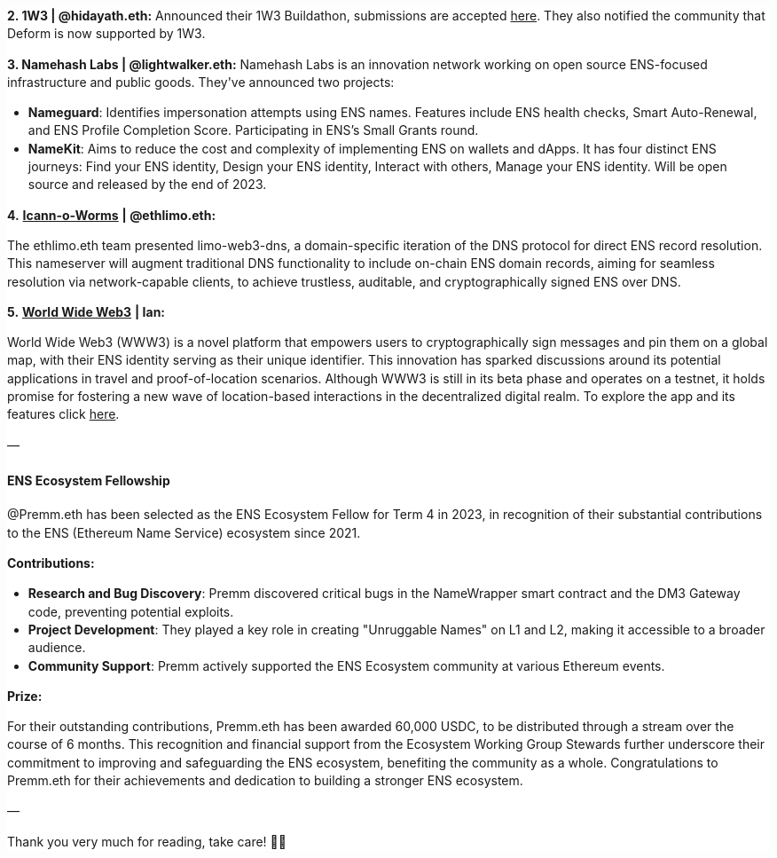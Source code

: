 **2. 1W3 | @hidayath.eth:** Announced their 1W3 Buildathon, submissions are accepted [here](https://submit.1w3.eth.limo). They also notified the community that Deform is now supported by 1W3.

**3. Namehash Labs | @lightwalker.eth:** Namehash Labs is an innovation network working on open source ENS-focused infrastructure and public goods. They've announced two projects:

* **Nameguard**: Identifies impersonation attempts using ENS names. Features include ENS health checks, Smart Auto-Renewal, and ENS Profile Completion Score. Participating in ENS’s Small Grants round.
* **NameKit**: Aims to reduce the cost and complexity of implementing ENS on wallets and dApps. It has four distinct ENS journeys: Find your ENS identity, Design your ENS identity, Interact with others, Manage your ENS identity. Will be open source and released by the end of 2023.

**4.** [**Icann-o-Worms**](https://discuss.ens.domains/t/icann-o-worms-introducing-a-dns-implementation-of-ens-for-public-nameservers-and-the-eth-tld/17875) **| @ethlimo.eth:**

The ethlimo.eth team presented limo-web3-dns, a domain-specific iteration of the DNS protocol for direct ENS record resolution. This nameserver will augment traditional DNS functionality to include on-chain ENS domain records, aiming for seamless resolution via network-capable clients, to achieve trustless, auditable, and cryptographically signed ENS over DNS.

**5.** [**World Wide Web3**](https://app.madeindreams.ca) **| Ian:**

World Wide Web3 (WWW3) is a novel platform that empowers users to cryptographically sign messages and pin them on a global map, with their ENS identity serving as their unique identifier. This innovation has sparked discussions around its potential applications in travel and proof-of-location scenarios. Although WWW3 is still in its beta phase and operates on a testnet, it holds promise for fostering a new wave of location-based interactions in the decentralized digital realm. To explore the app and its features click [here](https://app.madeindreams.ca/).

—

#### ENS Ecosystem Fellowship

@Premm.eth has been selected as the ENS Ecosystem Fellow for Term 4 in 2023, in recognition of their substantial contributions to the ENS (Ethereum Name Service) ecosystem since 2021.

**Contributions:**

* **Research and Bug Discovery**: Premm discovered critical bugs in the NameWrapper smart contract and the DM3 Gateway code, preventing potential exploits.
* **Project Development**: They played a key role in creating "Unruggable Names" on L1 and L2, making it accessible to a broader audience.
* **Community Support**: Premm actively supported the ENS Ecosystem community at various Ethereum events.

**Prize:**

For their outstanding contributions, Premm.eth has been awarded 60,000 USDC, to be distributed through a stream over the course of 6 months. This recognition and financial support from the Ecosystem Working Group Stewards further underscore their commitment to improving and safeguarding the ENS ecosystem, benefiting the community as a whole. Congratulations to Premm.eth for their achievements and dedication to building a stronger ENS ecosystem.

—

Thank you very much for reading, take care! 👋🏻
